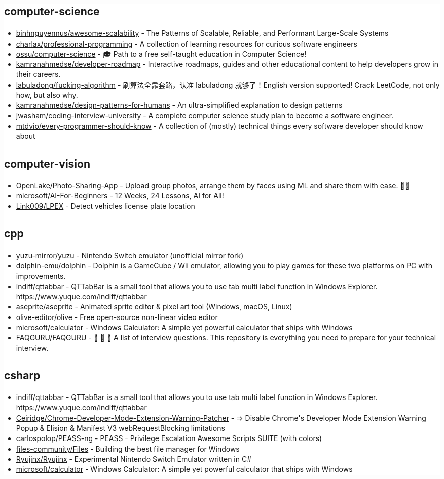 ## computer-science 

- [binhnguyennus/awesome-scalability](https://github.com/binhnguyennus/awesome-scalability) - The Patterns of Scalable, Reliable, and Performant Large-Scale Systems
- [charlax/professional-programming](https://github.com/charlax/professional-programming) - A collection of learning resources for curious software engineers
- [ossu/computer-science](https://github.com/ossu/computer-science) - :mortar_board: Path to a free self-taught education in Computer Science!
- [kamranahmedse/developer-roadmap](https://github.com/kamranahmedse/developer-roadmap) - Interactive roadmaps, guides and other educational content to help developers grow in their careers.
- [labuladong/fucking-algorithm](https://github.com/labuladong/fucking-algorithm) - 刷算法全靠套路，认准 labuladong 就够了！English version supported! Crack LeetCode, not only how, but also why.
- [kamranahmedse/design-patterns-for-humans](https://github.com/kamranahmedse/design-patterns-for-humans) - An ultra-simplified explanation to design patterns
- [jwasham/coding-interview-university](https://github.com/jwasham/coding-interview-university) - A complete computer science study plan to become a software engineer.
- [mtdvio/every-programmer-should-know](https://github.com/mtdvio/every-programmer-should-know) - A collection of (mostly) technical things every software developer should know about

## computer-vision 

- [OpenLake/Photo-Sharing-App](https://github.com/OpenLake/Photo-Sharing-App) - Upload group photos, arrange them by faces using ML and share them with ease. 🤳🤖
- [microsoft/AI-For-Beginners](https://github.com/microsoft/AI-For-Beginners) - 12 Weeks, 24 Lessons, AI for All!
- [Link009/LPEX](https://github.com/Link009/LPEX) - Detect vehicles license plate location

## cpp 

- [yuzu-mirror/yuzu](https://github.com/yuzu-mirror/yuzu) - Nintendo Switch emulator (unofficial mirror fork)
- [dolphin-emu/dolphin](https://github.com/dolphin-emu/dolphin) - Dolphin is a GameCube / Wii emulator, allowing you to play games for these two platforms on PC with improvements.
- [indiff/qttabbar](https://github.com/indiff/qttabbar) - QTTabBar is a small tool that allows you to use tab multi label function in Windows Explorer.   https://www.yuque.com/indiff/qttabbar
- [aseprite/aseprite](https://github.com/aseprite/aseprite) - Animated sprite editor & pixel art tool (Windows, macOS, Linux)
- [olive-editor/olive](https://github.com/olive-editor/olive) - Free open-source non-linear video editor
- [microsoft/calculator](https://github.com/microsoft/calculator) - Windows Calculator: A simple yet powerful calculator that ships with Windows
- [FAQGURU/FAQGURU](https://github.com/FAQGURU/FAQGURU) - :school_satchel: :rocket: :tada: A list of interview questions. This repository is everything you need to prepare for your technical interview.

## csharp 

- [indiff/qttabbar](https://github.com/indiff/qttabbar) - QTTabBar is a small tool that allows you to use tab multi label function in Windows Explorer.   https://www.yuque.com/indiff/qttabbar
- [Ceiridge/Chrome-Developer-Mode-Extension-Warning-Patcher](https://github.com/Ceiridge/Chrome-Developer-Mode-Extension-Warning-Patcher) - ⇒ Disable Chrome's Developer Mode Extension Warning Popup & Elision & Manifest V3 webRequestBlocking limitations
- [carlospolop/PEASS-ng](https://github.com/carlospolop/PEASS-ng) - PEASS - Privilege Escalation Awesome Scripts SUITE (with colors)
- [files-community/Files](https://github.com/files-community/Files) - Building the best file manager for Windows
- [Ryujinx/Ryujinx](https://github.com/Ryujinx/Ryujinx) - Experimental Nintendo Switch Emulator written in C#
- [microsoft/calculator](https://github.com/microsoft/calculator) - Windows Calculator: A simple yet powerful calculator that ships with Windows